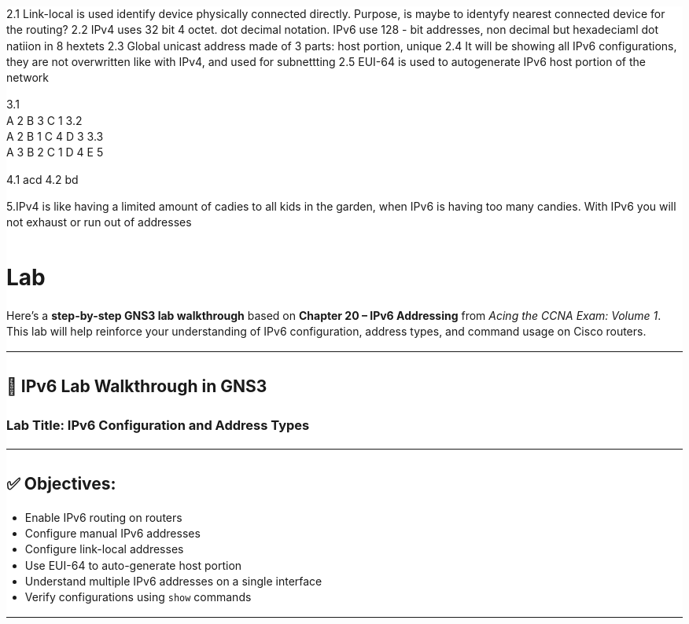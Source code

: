 2.1  Link-local is used identify device physically connected directly. Purpose, is maybe to identyfy nearest connected device for the routing?
2.2  IPv4 uses 32 bit 4 octet. dot decimal notation. IPv6 use 128 - bit addresses, non decimal but hexadeciaml dot natiion in 8 hextets
2.3  Global unicast address made of 3 parts: host portion, unique
2.4  It will be showing all IPv6 configurations, they are not overwritten like with IPv4, and used for subnettting
2.5  EUI-64 is used to autogenerate IPv6 host portion of the network

3.1  
A  2
B  3
C  1
3.2  
A  2
B  1
C  4
D  3
3.3  
A  3
B  2
C  1
D  4
E  5

4.1  acd
4.2  bd

5.IPv4 is like having a limited amount of cadies to all kids in the garden, when IPv6 is having too many candies. With IPv6 you will not exhaust or run out of addresses

# Lab
Here’s a **step-by-step GNS3 lab walkthrough** based on **Chapter 20 – IPv6 Addressing** from *Acing the CCNA Exam: Volume 1*. This lab will help reinforce your understanding of IPv6 configuration, address types, and command usage on Cisco routers.

---

## 🔬 IPv6 Lab Walkthrough in GNS3

### **Lab Title**: IPv6 Configuration and Address Types

---

## ✅ Objectives:
- Enable IPv6 routing on routers  
- Configure manual IPv6 addresses  
- Configure link-local addresses  
- Use EUI-64 to auto-generate host portion  
- Understand multiple IPv6 addresses on a single interface  
- Verify configurations using `show` commands

---